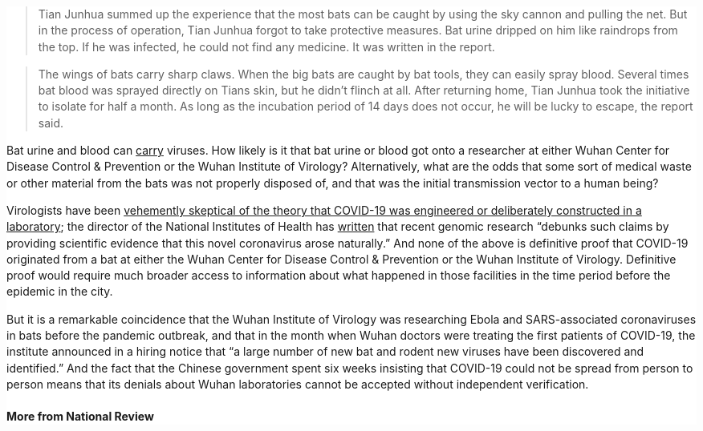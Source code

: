 > Tian Junhua summed up the experience that the most bats can be caught
by using the sky cannon and pulling the net. But in the process of
operation, Tian Junhua forgot to take protective measures. Bat urine
dripped on him like raindrops from the top. If he was infected, he could
not find any medicine. It was written in the report.

>

> The wings of bats carry sharp claws. When the big bats are caught by
bat tools, they can easily spray blood. Several times bat blood was
sprayed directly on Tians skin, but he didn’t flinch at all. After
returning home, Tian Junhua took the initiative to isolate for half a
month. As long as the incubation period of 14 days does not occur, he
will be lucky to escape, the report said.

Bat urine and blood can [carry][25] viruses. How likely is it that bat
urine or blood got onto a researcher at either Wuhan Center for Disease
Control & Prevention or the Wuhan Institute of Virology? Alternatively,
what are the odds that some sort of medical waste or other material from
the bats was not properly disposed of, and that was the initial
transmission vector to a human being?

Virologists have been [vehemently skeptical of the theory that COVID-19
was engineered or deliberately constructed in a laboratory][26]; the
director of the National Institutes of Health has [written][27] that
recent genomic research “debunks such claims by providing scientific
evidence that this novel coronavirus arose naturally.” And none of the
above is definitive proof that COVID-19 originated from a bat at either
the Wuhan Center for Disease Control & Prevention or the Wuhan Institute
of Virology. Definitive proof would require much broader access to
information about what happened in those facilities in the time period
before the epidemic in the city.

But it is a remarkable coincidence that the Wuhan Institute of Virology
was researching Ebola and SARS-associated coronaviruses in bats before
the pandemic outbreak, and that in the month when Wuhan doctors were
treating the first patients of COVID-19, the institute announced in a
hiring notice that “a large number of new bat and rodent new viruses
have been discovered and identified.” And the fact that the Chinese
government spent six weeks insisting that COVID-19 could not be spread
from person to person means that its denials about Wuhan laboratories
cannot be accepted without independent verification.

#### More from National Review

   [1]: https://www.nationalreview.com/the-morning-jolt/chinas-devastating-lies/
   [2]: https://www.scmp.com/news/china/politics/article/3044050/mystery-illness-hits-chinas-wuhan-city-nearly-30-hospitalised
   [3]: https://www.newyorker.com/science/elements/from-bats-to-human-lungs-the-evolution-of-a-coronavirus
   [4]: https://www.who.int/emergencies/diseases/novel-coronavirus-2019/technical-guidance/naming-the-coronavirus-disease-(covid-2019)-and-the-virus-that-causes-it
   [5]: https://www.nature.com/articles/s41422-020-0282-0
   [6]: https://www.researchgate.net/scientific-contributions/2035568207_Yanling_Huang
   [7]: http://www.whiov.ac.cn/tzgg_105342/202002/t20200216_5500201.html
   [8]: https://www.scmp.com/news/china/society/article/3050872/chinese-research-lab-denies-rumours-links-first-coronavirus
   [9]: http://159.226.126.127:8082/web/17190/20
   [10]: http://159.226.126.127:8082/web/17190/46
   [11]: https://www.nytimes.com/2018/03/31/world/asia/south-china-morning-post-hong-kong-alibaba.html
   [12]: https://www.scmp.com/news/china/society/article/3074991/coronavirus-chinas-first-confirmed-covid-19-case-traced-back
   [13]: http://www.rfi.fr/cn/%E4%B8%AD%E5%9B%BD/20200217-%E6%AD%A6%E6%B1%89%E7%A0%94%E7%A9%B6%E6%89%80%E5%A4%96%E6%B3%84%E7%97%85%E6%AF%92%E4%BC%A0%E8%A8%80%E6%9C%AA%E6%AD%A2%E5%8F%88%E6%9C%89%E6%B6%88%E6%81%AF%E6%8C%87-%E9%9B%B6%E5%8F%B7%E7%97%85%E4%BA%BA-%E6%98%AF%E7%A0%94%E7%A9%B6%E5%91%98
   [14]: https://www.cdc.gov/coronavirus/2019-ncov/faq.html
   [15]: https://news.cgtn.com/news/2020-02-23/Rumors-stop-with-the-wise-OjMaO0RjGM/index.html
   [16]: https://www.hk01.com/%E7%A4%BE%E6%9C%83%E6%96%B0%E8%81%9E/435123/%E6%AD%A6%E6%BC%A2%E8%82%BA%E7%82%8E-%E6%AD%A6%E6%BC%A2%E7%96%BE%E6%8E%A7%E7%A0%94%E7%A9%B6%E5%93%A1%E6%9B%BE%E8%A2%AB%E8%9D%99%E8%9D%A0%E8%A5%B2%E6%93%8A-%E5%85%A7%E5%9C%B0%E5%AD%B8%E8%80%85%E8%B3%AA%E7%96%91%E7%97%85%E6%AF%92%E6%B4%A9%E6%BC%8F
   [17]: https://www2.scut.edu.cn/biology_en/2017/0614/c5951a169022/page.htm
   [18]: https://web.archive.org/web/20200214144447/https:/www.researchgate.net/publication/339070128_The_possible_origins_of_2019-nCoV_coronavirus
   [19]: https://www.wheto.gov.hk/filemanager/content/pdf/contact_information_public_private_hospitals_e.pdf
   [20]: https://www.zerohedge.com/health/smoking-gun-chinese-scientist-finds-killer-coronavirus-probably-originated-laboratory-wuhan
   [21]: https://www.wsj.com/articles/scientists-link-china-virus-to-intersection-of-humans-and-wildlife-11580997600
   [22]: https://www.wsj.com/articles/coronavirus-epidemic-draws-scrutiny-to-labs-handling-deadly-pathogens-11583349777
   [23]: https://www.youtube.com/watch?v=ovnUyTRMERI&feature=emb_logo
   [24]: https://www.jqknews.com/news/393098-Latest_overseas_research_bats_carrying_new_coronavirus_may_directly_infect_people.html
   [25]: https://www.sciencedaily.com/releases/2020/02/200210144854.htm
   [26]: https://www.livescience.com/coronavirus-not-human-made-in-lab.html
   [27]: https://directorsblog.nih.gov/2020/03/26/genomic-research-points-to-natural-origin-of-covid-19/